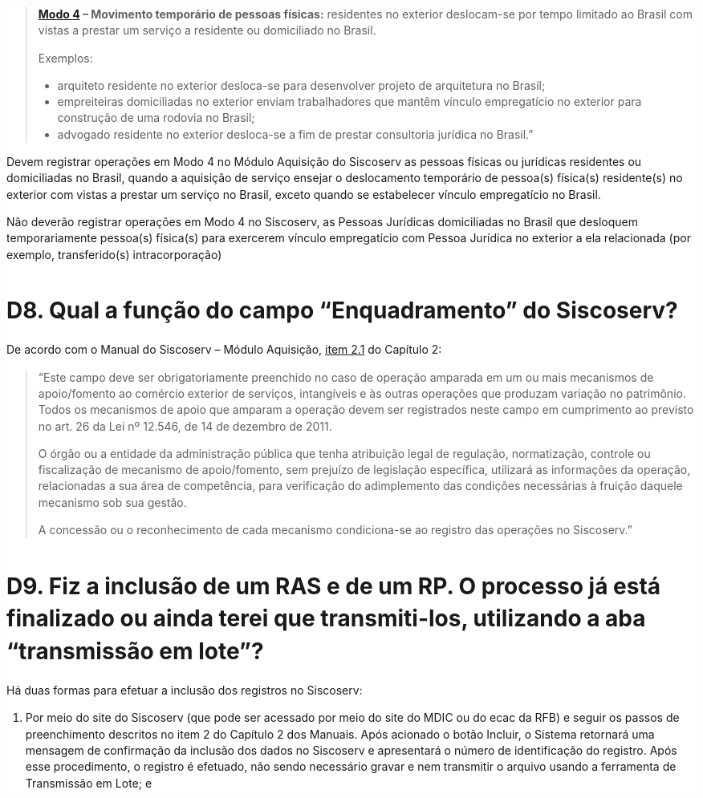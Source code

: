 > __[Modo 4](https://manuais.siscoserv.mdic.gov.br/modulo-aquisicao#modo-4---movimento-tempor%C3%A1rio-de-pessoas-f%C3%ADsicas) – Movimento temporário de pessoas físicas:__ residentes no exterior
deslocam-se por tempo limitado ao Brasil com vistas a prestar um serviço a residente
ou domiciliado no Brasil.  
> 
> Exemplos:
> * arquiteto residente no exterior desloca-se para desenvolver projeto de arquitetura no
Brasil;
> * empreiteiras domiciliadas no exterior enviam trabalhadores que mantêm
vínculo empregatício no exterior para construção de uma rodovia no Brasil;
> * advogado residente no exterior desloca-se a fim de prestar consultoria jurídica
no Brasil.”  

Devem registrar operações em Modo 4 no Módulo Aquisição do Siscoserv as pessoas físicas ou
jurídicas residentes ou domiciliadas no Brasil, quando a aquisição de serviço ensejar
o deslocamento temporário de pessoa(s) física(s) residente(s) no exterior com vistas a
prestar um serviço no Brasil, exceto quando se estabelecer vínculo empregatício no Brasil.  

Não deverão registrar operações em Modo 4 no Siscoserv, as Pessoas Jurídicas domiciliadas no
Brasil que desloquem temporariamente pessoa(s) física(s) para exercerem vínculo
empregatício com Pessoa Jurídica no exterior a ela relacionada (por exemplo, transferido(s)
intracorporação)  

# D8. Qual a função do campo “Enquadramento” do Siscoserv?
De acordo com o Manual do Siscoserv – Módulo Aquisição, [item 2.1](https://manuais.siscoserv.mdic.gov.br/modulo-aquisicao#mecanismo-de-apoiofomento) do Capítulo 2:  

> “Este campo deve ser obrigatoriamente preenchido no caso de operação amparada em
um ou mais mecanismos de apoio/fomento ao comércio exterior de serviços,
intangíveis e às outras operações que produzam variação no patrimônio. Todos
os mecanismos de apoio que amparam a operação devem ser registrados neste
campo em cumprimento ao previsto no art. 26 da Lei nº 12.546, de 14 de dezembro de 2011.  
>
> O órgão ou a entidade da administração pública que tenha atribuição legal de
regulação, normatização, controle ou fiscalização de mecanismo de apoio/fomento,
sem prejuízo de legislação específica, utilizará as informações da operação,
relacionadas a sua área de competência, para verificação do adimplemento das
condições necessárias à fruição daquele mecanismo sob sua gestão.  
>
> A concessão ou o reconhecimento de cada mecanismo condiciona-se ao registro
das operações no Siscoserv.”


# D9. Fiz a inclusão de um RAS e de um RP. O processo já está finalizado ou ainda terei que transmiti-los, utilizando a aba “transmissão em lote”?
Há duas formas para efetuar a inclusão dos registros no Siscoserv:  

1) Por meio do site do Siscoserv (que pode ser acessado por meio do site do MDIC ou do ecac
da RFB) e seguir os passos de preenchimento descritos no item 2 do Capítulo 2 dos Manuais.
Após acionado o botão Incluir, o Sistema retornará uma mensagem de confirmação da inclusão dos dados no Siscoserv e apresentará o número de identificação do registro. Após esse
procedimento, o registro é efetuado, não sendo necessário gravar e nem transmitir o arquivo
usando a ferramenta de Transmissão em Lote; e  
